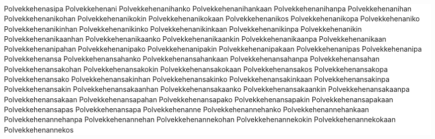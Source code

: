 Polvekkehenasipa
Polvekkehenani
Polvekkehenanihanko
Polvekkehenanihankaan
Polvekkehenanihanpa
Polvekkehenanihan
Polvekkehenanikohan
Polvekkehenanikokin
Polvekkehenanikokaan
Polvekkehenanikos
Polvekkehenanikopa
Polvekkehenaniko
Polvekkehenanikinhan
Polvekkehenanikinko
Polvekkehenanikinkaan
Polvekkehenanikinpa
Polvekkehenanikin
Polvekkehenanikaanhan
Polvekkehenanikaanko
Polvekkehenanikaankin
Polvekkehenanikaanpa
Polvekkehenanikaan
Polvekkehenanipahan
Polvekkehenanipako
Polvekkehenanipakin
Polvekkehenanipakaan
Polvekkehenanipas
Polvekkehenanipa
Polvekkehenansa
Polvekkehenansahanko
Polvekkehenansahankaan
Polvekkehenansahanpa
Polvekkehenansahan
Polvekkehenansakohan
Polvekkehenansakokin
Polvekkehenansakokaan
Polvekkehenansakos
Polvekkehenansakopa
Polvekkehenansako
Polvekkehenansakinhan
Polvekkehenansakinko
Polvekkehenansakinkaan
Polvekkehenansakinpa
Polvekkehenansakin
Polvekkehenansakaanhan
Polvekkehenansakaanko
Polvekkehenansakaankin
Polvekkehenansakaanpa
Polvekkehenansakaan
Polvekkehenansapahan
Polvekkehenansapako
Polvekkehenansapakin
Polvekkehenansapakaan
Polvekkehenansapas
Polvekkehenansapa
Polvekkehenanne
Polvekkehenannehanko
Polvekkehenannehankaan
Polvekkehenannehanpa
Polvekkehenannehan
Polvekkehenannekohan
Polvekkehenannekokin
Polvekkehenannekokaan
Polvekkehenannekos